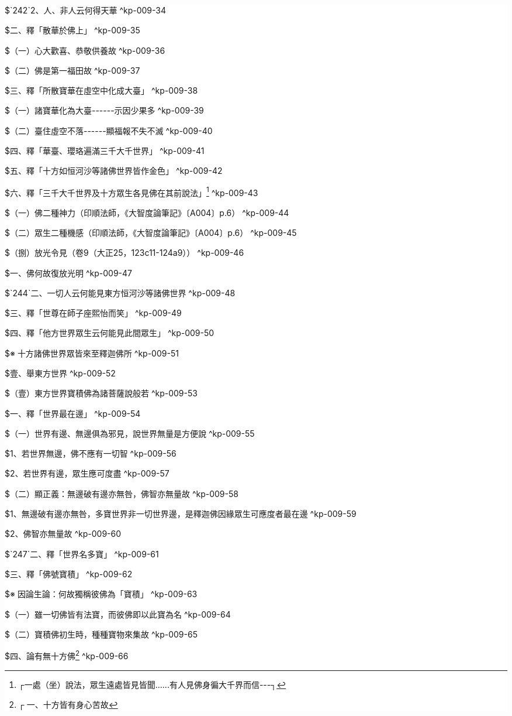 $\`242\`2、人、非人云何得天華 ^kp-009-34

$二、釋「散華於佛上」 ^kp-009-35

$（一）心大歡喜、恭敬供養故 ^kp-009-36

$（二）佛是第一福田故 ^kp-009-37

$三、釋「所散寶華在虛空中化成大臺」 ^kp-009-38

$（一）諸寶華化為大臺------示因少果多 ^kp-009-39

$（二）臺住虛空不落------顯福報不失不滅 ^kp-009-40

$四、釋「華臺、瓔珞遍滿三千大千世界」 ^kp-009-41

$五、釋「十方如恒河沙等諸佛世界皆作金色」 ^kp-009-42

$六、釋「三千大千世界及十方眾生各見佛在其前說法」[^61] ^kp-009-43

$（一）佛二種神力（印順法師，《大智度論筆記》〔A004〕p.6） ^kp-009-44

$（二）眾生二種機感（印順法師，《大智度論筆記》〔A004〕p.6） ^kp-009-45

$（捌）放光令見（卷9（大正25，123c11-124a9）） ^kp-009-46

$一、佛何故復放光明 ^kp-009-47

$\`244\`二、一切人云何能見東方恒河沙等諸佛世界 ^kp-009-48

$三、釋「世尊在師子座熙怡而笑」 ^kp-009-49

$四、釋「他方世界眾生云何能見此間眾生」 ^kp-009-50

$※ 十方諸佛世界眾皆來至釋迦佛所 ^kp-009-51

$壹、舉東方世界 ^kp-009-52

$（壹）東方世界寶積佛為諸菩薩說般若 ^kp-009-53

$一、釋「世界最在邊」 ^kp-009-54

$（一）世界有邊、無邊俱為邪見，說世界無量是方便說 ^kp-009-55

$1、若世界無邊，佛不應有一切智 ^kp-009-56

$2、若世界有邊，眾生應可度盡 ^kp-009-57

$（二）顯正義：無邊破有邊亦無咎，佛智亦無量故 ^kp-009-58

$1、無邊破有邊亦無咎，多寶世界非一切世界邊，是釋迦佛因緣眾生可應度者最在邊 ^kp-009-59

$2、佛智亦無量故 ^kp-009-60

$\`247\`二、釋「世界名多寶」 ^kp-009-61

$三、釋「佛號寶積」 ^kp-009-62

$※ 因論生論：何故獨稱彼佛為「寶積」 ^kp-009-63

$（一）雖一切佛皆有法寶，而彼佛即以此寶為名 ^kp-009-64

$（二）寶積佛初生時，種種寶物來集故 ^kp-009-65

$四、論有無十方佛[^83] ^kp-009-66


[^1]: （大智度...九）十五字＝（大智度論卷第九釋初品中現普身第十五）十七字【宋】，＝（大智度論卷第九釋初品中現普身）十四字【元】【明】，＝（大智度論卷第九釋初品中現普身第十二）十七字【宮】，＝（大智度經論釋初品中現普身九）十三字【石】。（大正25，121d，n.11）
[^2]: 《般若經》中八現神力：一、出身分光，《大智度論》卷7（大正25，113a9-114b19）。二、出毛孔光，《大智度論》卷7（大正25，114b20-c1）。三、示丈光相，《大智度論》卷8（大正25，114c11-115a3），四、現舌相光，《大智度論》卷8（大正25，115a4-116c6），五、地六震動，《大智度論》卷8（大正25，116c7-121b12），六、現尊特身，《大智度論》卷9（大正25，121b21-122b16），七、示現常身，《大智度論》卷9（大正25，122b17-123c10），八、放光令見，《大智度論》卷9（大正25，123c11-124a9）。（印順法師，《大智度論筆記》〔A003〕p.6）
[^3]: 巍巍：1.崇高偉大。（《漢語大詞典》（三），p.875）
[^4]: 般若：無比清淨不可壞不可盡智慧。（印順法師，《大智度論筆記》〔D003〕p.242）
[^5]: （1）關於「佛受九罪報」，參見《長阿含經》卷2《遊行經》（大正1，15a11-b19）；《雜阿含經》卷44（1181經）（大正2，319b15-c12）；《雜阿含經》卷39（1095經）（大正2，288a11-29）；《增壹阿含經》卷26（2經）〈34
[^6]: 釋疑：佛德難思，不應受於九罪疑。（印順法師，《大智度論筆記》〔D019〕p.263）
[^7]: 孫陀利女謗佛。（印順法師，《大智度論筆記》〔I025〕p.437）
[^8]: 木盂＝大杅【宋】【宮】，＝木杆【石】。（大正25，121d，n.16）
[^9]: 印順法師，《大智度論》（標點本），p.350校勘：「山」字應是「石」字之誤。
[^10]: 提婆達傷佛足指。（印順法師，《大智度論筆記》〔I025〕p.437）
[^11]: 迸（ㄅㄥˋ）：3.散裂，斷裂。（《漢語大詞典》（十），p.802）
[^12]: 迸木刺腳。（印順法師，《大智度論筆記》〔I025〕p.437）
[^13]: 毗樓璃滅釋種佛頭痛。（印順法師，《大智度論筆記》〔I025〕p.437）
[^14]: 參見《大智度論》卷38（大正25，341b17-21），《中本起經》卷2〈13
[^15]: 佛冷風動脊痛。（印順法師，《大智度論筆記》〔I025〕p.437）
[^16]: 參見《大智度論》卷38（大正25，341a26-b14）。
[^17]: 佛入婆羅門聚落乞食不得。（印順法師，《大智度論筆記》〔I025〕p.437）
[^18]: 佛冬至前後索三衣禦寒。（印順法師，《大智度論筆記》〔I025〕p.437）
[^19]: 人＝有【宋】【元】【明】。（大正25，121d，n.18）
[^20]: 佛身：法性身、父母生身。（印順法師，《大智度論筆記》〔C002〕p.181）
[^21]: 法身佛常放光說法。（印順法師，《大智度論筆記》〔C002〕p.181）
[^22]: 須臾（ㄩˊ）：3.片刻，短時間。（《漢語大詞典》（十二），p.248）
[^23]: 參見印順法師，《初期大乘佛教之起源與開展》，pp.166-168。
[^24]: 參見《中阿含經》卷13〈1
[^25]: 毘摩羅佶呵阿難乞乳。（印順法師，《大智度論筆記》〔I025〕p.437）
[^26]: 門＋（下）【宋】【元】【明】【宮】。（大正25，122d，n.5）
[^27]: 艸（ㄘㄠˇ）：同"草"。（《漢語大詞典》（九），p.270）
[^28]: 芥（ㄐㄧㄝˋ）：2.小草。（《漢語大詞典》（九），p.308）
[^29]: 參見［吳］支謙譯，《佛說維摩詰經》卷上（大正14，523b20-c12），鳩摩羅什譯，《維摩詰所說經》卷上（大正14，542a1-23），玄奘譯，《說無垢稱經》卷2（大正14，564a24-b26）。
[^30]: 首陀會（śuddhāvāsa）天：即淨居天。
[^31]: 印順法師，《大智度論》（標點本），p.324校勘：「梵眾天，應為梵世天。」
[^32]: 磨＝摩【宋】【元】【明】【宮】。（大正25，122d，n.10）
[^33]: 葉＝華【宋】。（大正25，122d，n.11）
[^34]: 是＝時【宋】【元】【明】，〔是〕－【宮】。（大正25，122d，n.12）
[^35]: 出身分光：參見《大智度論》卷7（大正25，111a23-114b19）。
[^36]: 出毛孔光：參見《大智度論》卷7（大正25，114b20-c1）。
[^37]: 示丈光相：參見《大智度論》卷8（大正25，114c11-115a3）。
[^38]: 現舌相光：參見《大智度論》卷8（大正25，115a4-116c6）。
[^39]: 地六震動：參見《大智度論》卷8（大正25，116c7-121b12）。
[^40]: 現尊特身：參見《大智度論》卷9（大正25，121b21-122b16）。
[^41]: 四禪有八處：五那含，三凡聖雜。（印順法師，《大智度論筆記》〔A056〕p.93）
[^42]: 〔第〕－【元】【明】。（大正25，122d，n.13）
[^43]: 《大毘婆沙論》卷150：「第四靜慮有八天處，謂無雲、福生、廣果、無煩、無熱、善現、善見、色究竟。」（大正27，766a9-11）
[^44]: 五淨居天：無煩天、無熱天、善現天、善見天、色究竟天。
[^45]: 三種：無雲天、福生天、廣果天。
[^46]: 十住菩薩住處。淨居天上。（印順法師，《大智度論筆記》〔C020〕p.220）
[^47]: 梵世天三處：小梵、貴梵、中間禪生處。（印順法師，《大智度論筆記》〔A056〕p.93）
[^48]: 初禪三品：生梵世三天。（印順法師，《大智度論筆記》〔A057〕p.97）
[^49]: 妙眼修慈生大梵天。（印順法師，《大智度論筆記》〔I025〕p.437）
[^50]: 另參見《大智度論》卷10（大正25，135a5-6），卷20（大正25，211b5-8），卷35（大正25，315c3-4）。
[^51]: 參見《大智度論》卷25：「佛在波羅柰轉法輪，阿若憍陳如得道，聲徹梵天，故名梵輪。」（大正25，245b6-8）
[^52]: 參見《雜阿含經》卷15（大正2，104a13-28）；《長阿含經》卷1（大正1，9a12-18）；《大毘婆沙論》卷177（大正27，890a5-13），卷183（大正27，915c9-916b12）等。
[^53]: 二禪三禪喜樂放逸。（印順法師，《大智度論筆記》〔A057〕p.97）
[^54]: 六欲天釋名。（印順法師，《大智度論筆記》〔A056〕p.94）
[^55]: 三十三天及四王天住處。（印順法師，《大智度論筆記》〔A056〕p.94）
[^56]: 夜摩等空居。（印順法師，《大智度論筆記》〔A056〕p.94）
[^57]: 赤：1.淺朱色，亦泛指紅色。《禮記‧月令》："﹝季夏之月﹞天子居明堂右個，乘朱路，駕赤騮。"孔穎達疏："色淺曰赤，色深曰朱。"（《漢語大詞典》（九），p.1156）
[^58]: 《大正藏》原作「宣」，今依《高麗藏》作「宜」（第14冊，460a17）。
[^59]: （1）參見《鞞婆沙論》卷4：「如村中主，國中王，四天下轉輪王，大千國梵王，三千大千世界佛世尊。」（大正28，441c25-26）另參見《阿毘曇毘婆沙論》卷37（大正28，272c14-17）；《大毘婆沙論》卷142（大正27，730c19-22）。
[^60]: 參見《大智度論》卷10：「如人請貴客，若一家請則莊嚴一家，一國主則莊嚴一國，轉輪聖王則莊嚴四天下，梵天王則莊嚴三千大千世界，佛為十方無量恒河沙等諸世界中主。」（大正25，133c20-23）
[^61]: ┌一處（坐）說法，眾生遠處皆見皆聞......有人見佛身徧大千界而信---┐
[^62]: 今＝令【明】。（大正25，123d，n.10）
[^63]: 熙（ㄒㄧ）怡：和樂，喜悅。（《漢語大詞典》（七），p.221）
[^64]: 光從口出＝笑光【宋】【元】【明】【宮】【石】。（大正25，123d，n.13）
[^65]: 參見釋厚觀、郭忠生合編，〈《大智度論》之本文相互索引〉，《正觀》（6），p.29：《大智度論》卷7（大正25，113a9-116c6）。
[^66]: 諦觀：審視，仔細看。《百喻經‧伎兒著戲羅剎服共相驚怖喻》："時行伴中從睡寤者，卒見火邊有一羅剎，竟不諦觀，捨之而走。"（《漢語大詞典》（十一），p.354）
[^67]: 三乘聖果不同：天眼大羅漢一二，大辟支二三。（印順法師，《大智度論筆記》〔C008〕p.196）
[^68]: 及＋（餘處）【宋】【元】【明】【宮】。（大正25，123d，n.20）
[^69]: 營：2.同" 縈
[^70]: 從：2.跟，隨。指隨從的人。（《漢語大詞典》（三），p.1001）
[^71]: 般舟三昧：無天眼見十方佛。（印順法師，《大智度論筆記》〔A057〕p.97）
[^72]: 耳＝可【石】。（大正25，124d，n.1）
[^73]: 參見《長阿含經》卷6（大正1，37b28-c1）；《摩訶僧祇律》卷1（大正22，229c7-12）；《摩訶僧祇律》卷2（大正22，239b18-22）；《大智度論》卷38（大正25，339b27-c4），《大智度論》卷81（大正25，629c17-19）；《瑜伽師地論》卷2（大正30，285c12-286b3）等。
[^74]: 〔笑〕－【宮】。（大正25，124d，n.3）
[^75]: 參見《大智度論》卷7（大正25，112c10-113a8）。
[^76]: （大智...五）十七字＝（大智度論釋初品中十方諸菩薩來第十六）十七字【宋】，＝（大智度論釋初品中十方諸菩薩來）十四字【元】，＝（釋初品中十方諸菩薩來）十字【明】，＝（十方諸菩薩來品第十一）十字【石】，（大智...五）十七字＝（大智度論釋初品中十方諸菩薩來第十六）十七字【宮】，〔大智...五〕十七字－【宮】。（大正25，124d，n.4）
[^77]: 參見《雜阿含經》卷22（581經）：「已離於我慢，無復我慢心，超越我我所，我說為漏盡。於彼我我所，心已永不著，善解世名字，平等假名說。」（大正2，154c7-10）
[^78]: 參見《雜阿含經》卷34（965經）（大正2，247c14-248a15）；《別譯雜阿含經》卷11（199經）（大正2，447b19-c16）；《中阿含經》卷60（220經）《見經》（大正1，803c8-804a21），《中阿含經》卷60（222經）《箭喻經》（大正1，804a20-805c10）；《大智度論》卷2（大正25，74c8-75a19）等。
[^79]: 世界有邊、無邊是邪見 ┬ 有邊 ── 眾生應可度盡
[^80]: 智＝知【宋】【元】【明】【宮】。（大正25，124d，n.6）
[^81]: 參見《大智度論》卷2（大正25，74b27-c2）。
[^82]: 參見《大智度論》卷28：
[^83]: ┌ 一、十方皆有身心苦故
[^84]: 關於「一佛不能盡度一切眾生」，參見《大智度論》卷4（大正25，93b25-29），卷8（大正25，118b10-17），卷20（大正25，210b27-c3），卷30（大正25，284c2-6），卷38（大正25，338c26-27）等。
[^85]: 依【宋】【元】【明】【宮】【石】本增補「一一諸寶坐」五字。（大正25，124d，n.12）
[^86]: 首：16.表示方位。相當於面，邊。（《漢語大詞典》（十二），p.666）
[^87]: 太＝大【元】【明】。（大正25，124d，n.13）
[^88]: 行＝法【宋】【元】【明】【宮】。（大正25，124d，n.15）
[^89]: 和氣：2.引申指能導致吉利的祥瑞之氣。漢王充《論衡‧講瑞》："瑞物皆起和氣而生。"（《漢語大詞典》（三），p.271）
[^90]: 濟：8.停止。《詩‧鄘風‧載馳》："既不我嘉，不能旋濟。"毛傳："濟，止也。"《莊子‧齊物論》："厲風濟則眾竅為虛。"郭象注："濟，止也。"（《漢語大詞典》（六），p.190）
[^91]: （1）《大正藏》原作「頓」，今依《高麗藏》作「頃」（第14冊，462b8）。
[^92]: 《一切經音義》卷27：「唯然（上弋誰反。說文：諾也。廣雅：譍也。禮記：父召無諾，先生召無諾，唯而起。鄭玄曰：唯者，譍之敬辭。唯恭於諾。又，借音，弋水反──亦語辭也。然，順可也）。」（大正54，484c24-25）
[^93]: 另參見《大智度論》卷21（大正25，220b5-24），卷34（大正25，312b4-21）。
[^94]: 參見《中阿含經》卷28《瞿曇彌經》（大正1，607b10-15），《中部》《多界經》（日譯南傳11下，pp.62-63；漢譯南傳12，pp.45-46），《增支部》「一集」（日譯南傳17，pp.40-41；漢譯南傳19，p.35），《大智度論》卷2（大正25，72b27-28），《大智度論》卷56（大正25，459a5-7）。
[^95]: 《中阿含經》卷47《多界經》（大正1，723c27-724a2），《中部》《多界經》（日譯南傳11下，p.62；漢譯南傳12，p.45），《增支部》「一集」（日譯南傳17，p.40；漢譯南傳19，p.35）。
[^96]: 〔一〕－【元】【明】。（大正25，125d，n.1）
[^97]: 〔是〕－【宋】【宮】。（大正25，125d，n.2）
[^98]: 如《長阿含經》卷4《遊行經》（大正1，26b14-16）等說。
[^99]: 參見《長阿含經》卷1《大本經》（大正1，1c19-2a3）；《七佛經》（大正1，150a17-24）；《增壹阿含經》卷45（大正2，790a27-b13）等。
[^100]: 參見《大智度論》卷8（大正25，118b6-17）。
[^101]: 佛臨涅槃說四依。（印順法師，《大智度論筆記》〔I025〕p.437）
[^102]: 十二部：即十二分教，玄奘譯為：契經、應頌、記說、伽陀、自說、因緣、譬喻、本事、本生、方廣、希法、論議。參見《阿毘達磨大毘婆沙論》卷126（大正27，659c8-10）。
[^103]: （1）關於「了義」與「不了義」的定義，經論中說法不同，參見印順法師，《成佛之道》（增注本），p.375：「勝義，是一切法的究極真性，沒有更過上的，所以勝義就是了義。這是中觀論者，承《般若》、《無盡意經》而確立的見地。
[^104]: 參見《大智度論》卷7（大正25，113c16-27）。
[^105]: 另參見《十住毘婆沙論》卷11（大正26，82b13-17）。
[^106]: 參見《大智度論》卷4（大正25，93c）。
[^107]: 如《長阿含經》卷4《遊行經》：「時世尊披鬱多羅僧，出金色臂，告諸比丘：汝等當觀如來時時出世，如優曇鉢花，時一現耳！」（大正1，26b14-16）
[^108]: 佛不能度貧母。（印順法師，《大智度論筆記》〔I025〕p.437）
[^109]: 參見《菩薩本生鬘論》卷4（大正3，341a13-342b9），《佛說觀佛三昧海經》卷6（大正15，675c15-677a23）。
[^110]: 三種身苦，三種心苦，三種後世苦。（印順法師，《大智度論筆記》〔I078〕p.474）
[^111]: 佛說三種苦。（印順法師，《大智度論筆記》〔I025〕p.437）
[^112]: 參見《大智度論》卷4（大正25，93b6-13）。
[^113]: 踔（ㄔㄨㄛ）：1.騰躍，跳躍。《後漢書‧馬融傳》："陵喬松，履脩樠，踔攳枝，杪標端。"李賢注："踔，跳也。"（《漢語大詞典》（十），p.495）
[^114]: 慈心三昧：無實益而有功德。（印順法師，《大智度論筆記》〔A057〕p.97）
[^115]: 翳（ㄧˋ）：2.遮蔽，隱藏，隱沒。《楚辭‧離騷》："百神翳其備降兮，九疑繽其并迎。"王逸注："翳，蔽也。"（《漢語大詞典》（九），p.676）
[^116]: 心淨見佛。（印順法師，《大智度論筆記》〔C020〕p.221）
[^117]: 關於「六大城」，各種傳說稍有不同。參見《十誦律》卷40：「佛在舍衛國，長老優波離問佛：世尊！我等不知佛在何處說修多羅、毘尼、阿毘曇。我等不知云何？佛言：在六大城：瞻波國、舍衛國、毘舍離國、王舍城、波羅奈、迦維羅衛城。何以故？我多在彼住，種種變化皆在是處。」（大正23，288b26-c1）
[^118]: 佛至南天億耳居士舍受供。（印順法師，《大智度論筆記》〔I025〕p.437）
[^119]: 佛至月氏降阿波羅羅龍王。（印順法師，《大智度論筆記》〔I025〕p.436）
[^120]: 佛至月氏降女羅剎。（印順法師，《大智度論筆記》〔I025〕p.436）
[^121]: 佛至罽賓降隸陀陀仙人。（印順法師，《大智度論筆記》〔I025〕p.436）
[^122]: 佛圖，又譯浮圖、窣堵波，即佛塔。
[^123]: （1）𤦲：同"璩"。（《漢語大字典》（二），p.1121）
[^124]: 月氏一癩者歸命遍吉而愈。（印順法師，《大智度論筆記》〔I024〕p.436）
[^125]: 玄應《一切經音義》卷43：「摩訶羅（此譯云無知也，或言老也）。」（大正54，597a17）
[^126]: 手＝掌【宋】【元】【明】【宮】。（大正25，127d，n.2）
[^127]: 參見《妙法蓮華經》卷7〈28
[^128]: 一比丘讀法華，遍吉來教。（印順法師，《大智度論筆記》〔I024〕p.436）
[^129]: 一比丘誦彌陀經，感佛來迎。（印順法師，《大智度論筆記》〔I024〕p.436）
[^130]: 念佛：結薄淨信一心念佛必得見佛。（印順法師，《大智度論筆記》〔C021〕p.221）
[^131]: 參見釋厚觀、郭忠生合編，〈《大智度論》之本文相互索引〉，《正觀》（6），p.29：《大智度論》卷4（大正25，86a-b）。
[^132]: 參見釋厚觀、郭忠生合編，〈《大智度論》之本文相互索引〉，《正觀》（6），p.29：
[^133]: 朝（ㄔㄠˊ）宗：1.古代諸侯春、夏朝見天子。後泛稱臣下朝見帝王。《周禮‧春官‧大宗伯》："春見曰朝，夏見曰宗，秋見曰覲，冬見曰遇。"2.指下屬進見長官。晉陶潛《晉故征西大將軍長史孟府君傳》："太傅河南褚裒，簡穆有器識，時為豫章太守，出朝宗亮（庾亮）。"（《漢語大詞典》（六），p.1318）
[^134]: 發：3.出發，起程。《詩‧齊風‧東方之日》："在我闥兮，履我發兮。"毛傳："發，行也。"（《漢語大詞典》（八），p.540）